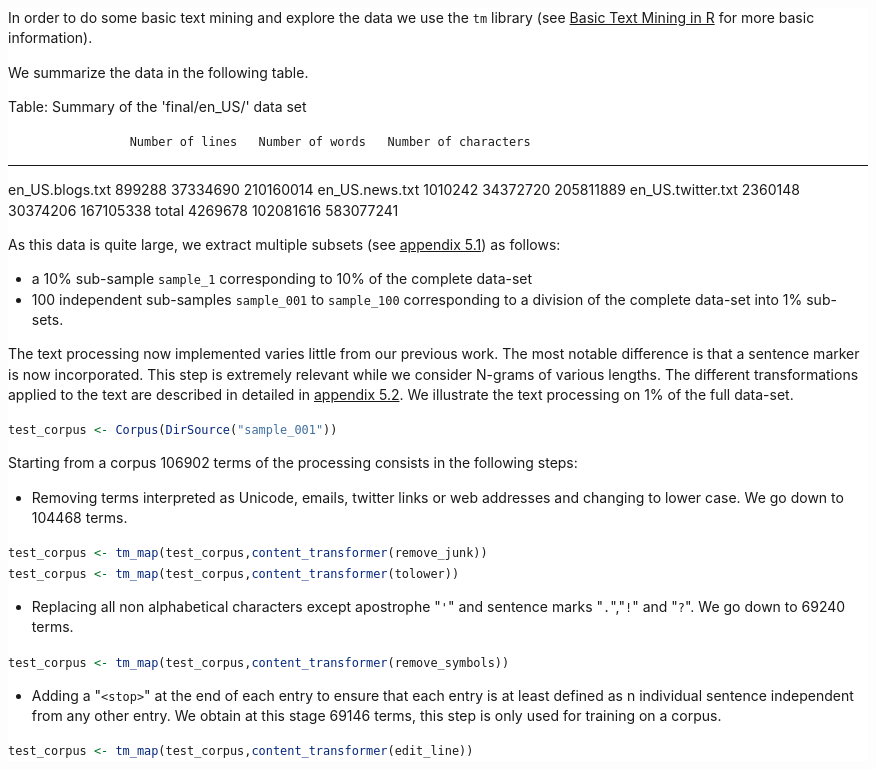 In order to do some basic text mining and explore the data we use the `tm` library (see [Basic Text Mining in R](https://rstudio-pubs-static.s3.amazonaws.com/31867_8236987cf0a8444e962ccd2aec46d9c3.html#just-the-basics) for more basic information).


We summarize the data in the following table.


Table: Summary of the 'final/en_US/' data set

                     Number of lines   Number of words   Number of characters
------------------  ----------------  ----------------  ---------------------
en_US.blogs.txt               899288          37334690              210160014
en_US.news.txt               1010242          34372720              205811889
en_US.twitter.txt            2360148          30374206              167105338
total                        4269678         102081616              583077241




As this data is quite large, we extract multiple subsets (see [appendix 5.1](#sampling)) as follows:<a id=samp></a>

* a 10% sub-sample `sample_1` corresponding to 10% of the complete data-set
* 100 independent sub-samples `sample_001` to `sample_100` corresponding to a division of the complete data-set into 1% sub-sets. 

The text processing now implemented varies little from our previous work. The most notable difference is that a sentence marker is now incorporated. This step is extremely relevant while we consider N-grams of various lengths. The different transformations applied to the text are described in detailed in [appendix 5.2](#text-processing)<a id=proc></a>.
We  illustrate the text processing on 1% of the full data-set. 

```r
test_corpus <- Corpus(DirSource("sample_001"))
```

Starting from a corpus 106902 terms of the processing consists in the following steps:




* Removing terms interpreted as Unicode, emails, twitter links or web addresses and changing to lower case. We go down to 104468 terms.

```r
test_corpus <- tm_map(test_corpus,content_transformer(remove_junk))
test_corpus <- tm_map(test_corpus,content_transformer(tolower))
```

* Replacing all non alphabetical characters except apostrophe "`'`" and sentence marks "`.`","`!`" and "`?`". We go down to 69240 terms.

```r
test_corpus <- tm_map(test_corpus,content_transformer(remove_symbols))
```

* Adding a "`<stop>`" at the end of each entry to ensure that each entry is at least defined as n individual sentence independent from any other entry. We obtain at this stage 69146 terms, this step is only used for training on a corpus.

```r
test_corpus <- tm_map(test_corpus,content_transformer(edit_line))
```
